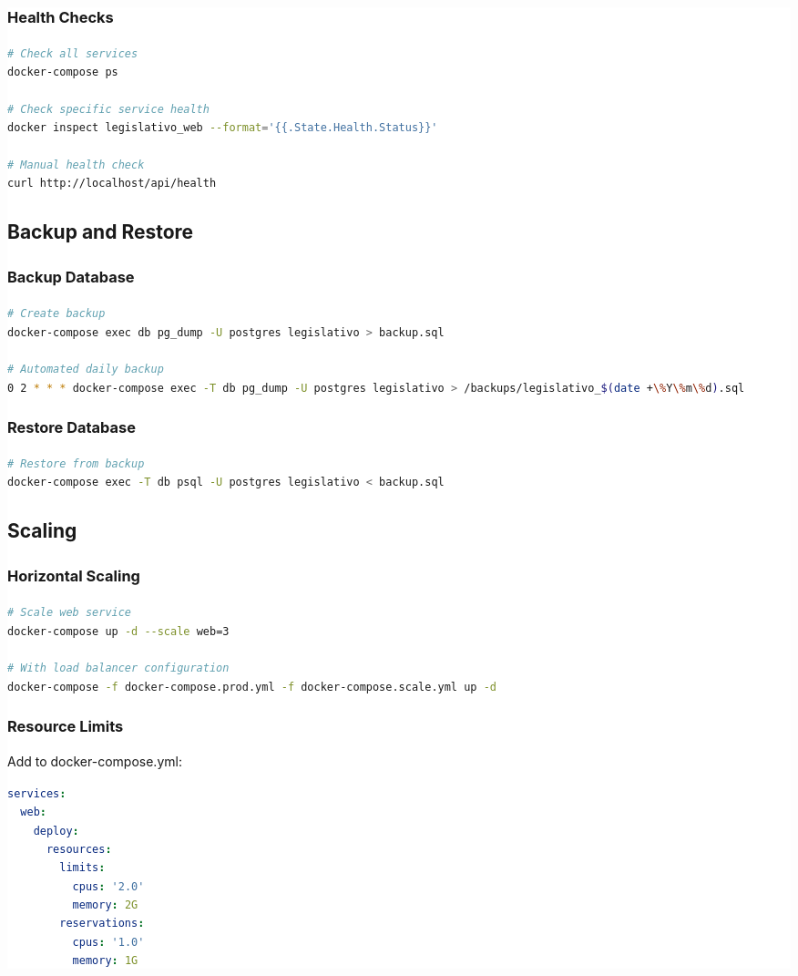 ### Health Checks

```bash
# Check all services
docker-compose ps

# Check specific service health
docker inspect legislativo_web --format='{{.State.Health.Status}}'

# Manual health check
curl http://localhost/api/health
```

## Backup and Restore

### Backup Database

```bash
# Create backup
docker-compose exec db pg_dump -U postgres legislativo > backup.sql

# Automated daily backup
0 2 * * * docker-compose exec -T db pg_dump -U postgres legislativo > /backups/legislativo_$(date +\%Y\%m\%d).sql
```

### Restore Database

```bash
# Restore from backup
docker-compose exec -T db psql -U postgres legislativo < backup.sql
```

## Scaling

### Horizontal Scaling

```bash
# Scale web service
docker-compose up -d --scale web=3

# With load balancer configuration
docker-compose -f docker-compose.prod.yml -f docker-compose.scale.yml up -d
```

### Resource Limits

Add to docker-compose.yml:

```yaml
services:
  web:
    deploy:
      resources:
        limits:
          cpus: '2.0'
          memory: 2G
        reservations:
          cpus: '1.0'
          memory: 1G
```
